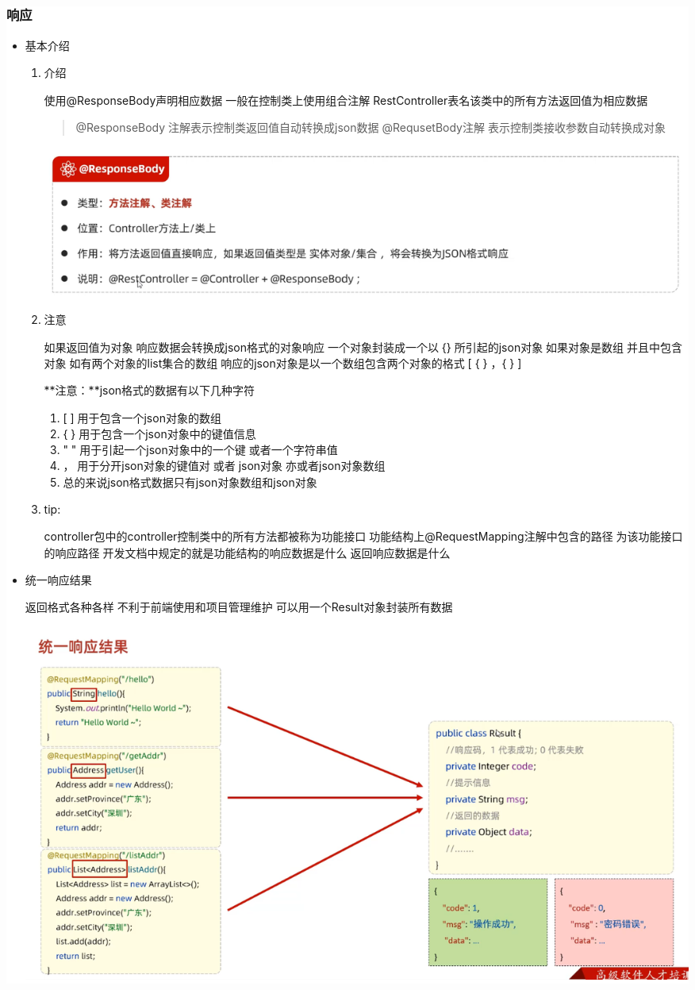 ### 响应

* 基本介绍

  1. 介绍

     使用@ResponseBody声明相应数据 一般在控制类上使用组合注解 RestController表名该类中的所有方法返回值为相应数据

     > @ResponseBody 注解表示控制类返回值自动转换成json数据 @RequsetBody注解 表示控制类接收参数自动转换成对象

     ![image-20231014105509074](img/image-20231014105509074.png)

  2. 注意

     如果返回值为对象 响应数据会转换成json格式的对象响应  一个对象封装成一个以  {}   所引起的json对象 如果对象是数组 并且中包含对象 如有两个对象的list集合的数组  响应的json对象是以一个数组包含两个对象的格式 [ { } ，{ } ] 

     **注意：**json格式的数据有以下几种字符 

     1.  [ ]  用于包含一个json对象的数组
     2.  { }  用于包含一个json对象中的键值信息
     3.  " "  用于引起一个json对象中的一个键 或者一个字符串值
     4.  ， 用于分开json对象的键值对 或者 json对象 亦或者json对象数组
     5. 总的来说json格式数据只有json对象数组和json对象 

  3. tip:

     controller包中的controller控制类中的所有方法都被称为功能接口  功能结构上@RequestMapping注解中包含的路径 为该功能接口的响应路径  开发文档中规定的就是功能结构的响应数据是什么 返回响应数据是什么

* 统一响应结果

  返回格式各种各样 不利于前端使用和项目管理维护 可以用一个Result对象封装所有数据

  ![image-20231014111759703](img/image-20231014111759703.png)
